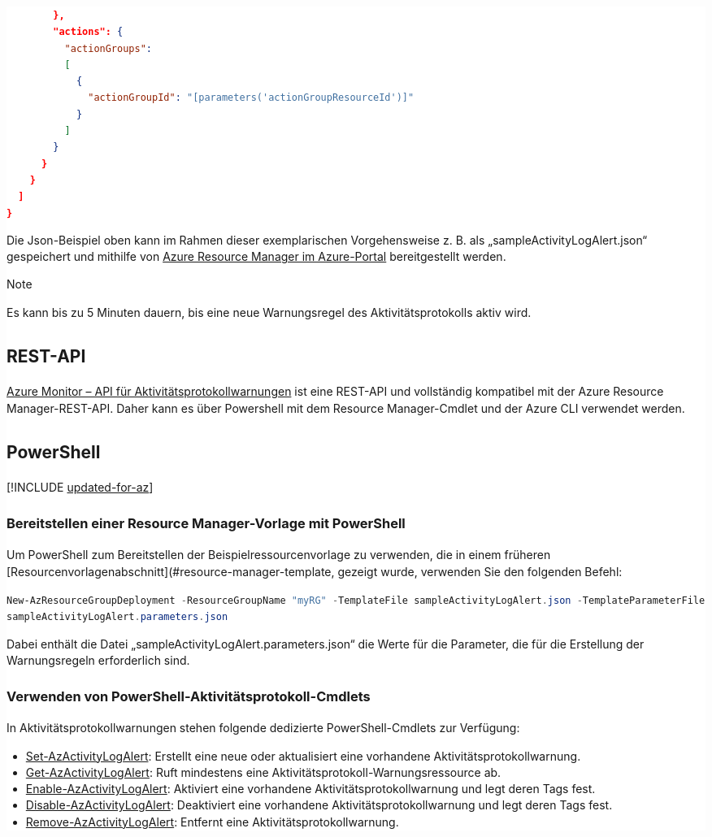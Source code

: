 ```json
        },
        "actions": {
          "actionGroups":
          [
            {
              "actionGroupId": "[parameters('actionGroupResourceId')]"
            }
          ]
        }
      }
    }
  ]
}
```
Die Json-Beispiel oben kann im Rahmen dieser exemplarischen Vorgehensweise z. B. als „sampleActivityLogAlert.json“ gespeichert und mithilfe von [Azure Resource Manager im Azure-Portal](../../azure-resource-manager/resource-group-template-deploy-portal.md) bereitgestellt werden.

> [!NOTE]
> Es kann bis zu 5 Minuten dauern, bis eine neue Warnungsregel des Aktivitätsprotokolls aktiv wird.

## <a name="rest-api"></a>REST-API 
[Azure Monitor – API für Aktivitätsprotokollwarnungen](https://docs.microsoft.com/rest/api/monitor/activitylogalerts) ist eine REST-API und vollständig kompatibel mit der Azure Resource Manager-REST-API. Daher kann es über Powershell mit dem Resource Manager-Cmdlet und der Azure CLI verwendet werden.

## <a name="powershell"></a>PowerShell

[!INCLUDE [updated-for-az](../../../includes/updated-for-az.md)]

### <a name="deploy-resource-manager-template-with-powershell"></a>Bereitstellen einer Resource Manager-Vorlage mit PowerShell
Um PowerShell zum Bereitstellen der Beispielressourcenvorlage zu verwenden, die in einem früheren [Resourcenvorlagenabschnitt](#resource-manager-template, gezeigt wurde, verwenden Sie den folgenden Befehl:

```powershell
New-AzResourceGroupDeployment -ResourceGroupName "myRG" -TemplateFile sampleActivityLogAlert.json -TemplateParameterFile sampleActivityLogAlert.parameters.json
```

Dabei enthält die Datei „sampleActivityLogAlert.parameters.json“ die Werte für die Parameter, die für die Erstellung der Warnungsregeln erforderlich sind.

### <a name="use-activity-log-powershell-cmdlets"></a>Verwenden von PowerShell-Aktivitätsprotokoll-Cmdlets

In Aktivitätsprotokollwarnungen stehen folgende dedizierte PowerShell-Cmdlets zur Verfügung:

- [Set-AzActivityLogAlert](https://docs.microsoft.com/powershell/module/az.monitor/Set-AzActivityLogAlert?view=azps-1.3.0): Erstellt eine neue oder aktualisiert eine vorhandene Aktivitätsprotokollwarnung.
- [Get-AzActivityLogAlert](https://docs.microsoft.com/powershell/module/az.monitor/Get-AzActivityLogAlert?view=azps-1.3.0): Ruft mindestens eine Aktivitätsprotokoll-Warnungsressource ab.
- [Enable-AzActivityLogAlert](https://docs.microsoft.com/powershell/module/az.monitor/Enable-AzActivityLogAlert?view=azps-1.3.0): Aktiviert eine vorhandene Aktivitätsprotokollwarnung und legt deren Tags fest.
- [Disable-AzActivityLogAlert](https://docs.microsoft.com/powershell/module/az.monitor/Disable-AzActivityLogAlert?view=azps-1.3.0): Deaktiviert eine vorhandene Aktivitätsprotokollwarnung und legt deren Tags fest.
- [Remove-AzActivityLogAlert](https://docs.microsoft.com/powershell/module/az.monitor/Remove-AzActivityLogAlert?view=azps-1.3.0): Entfernt eine Aktivitätsprotokollwarnung.

